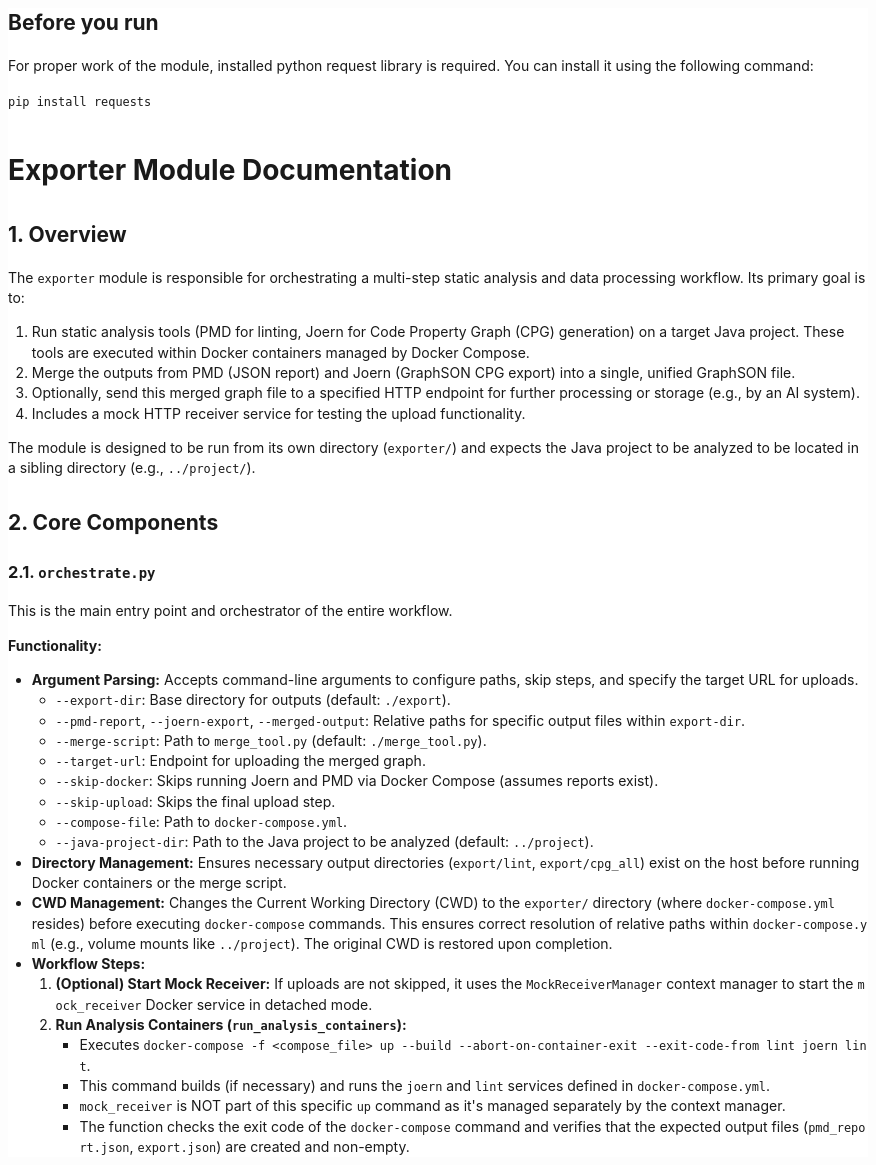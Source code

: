 ## Before you run
For proper work of the module, installed python request library is required. You can install it using the following command:
```bash
pip install requests
```

# Exporter Module Documentation

## 1. Overview

The `exporter` module is responsible for orchestrating a multi-step static analysis and data processing workflow. Its primary goal is to:

1.  Run static analysis tools (PMD for linting, Joern for Code Property Graph (CPG) generation) on a target Java project. These tools are executed within Docker containers managed by Docker Compose.
2.  Merge the outputs from PMD (JSON report) and Joern (GraphSON CPG export) into a single, unified GraphSON file.
3.  Optionally, send this merged graph file to a specified HTTP endpoint for further processing or storage (e.g., by an AI system).
4.  Includes a mock HTTP receiver service for testing the upload functionality.

The module is designed to be run from its own directory (`exporter/`) and expects the Java project to be analyzed to be located in a sibling directory (e.g., `../project/`).


## 2. Core Components

### 2.1. `orchestrate.py`

This is the main entry point and orchestrator of the entire workflow.

**Functionality:**

*   **Argument Parsing:** Accepts command-line arguments to configure paths, skip steps, and specify the target URL for uploads.
    *   `--export-dir`: Base directory for outputs (default: `./export`).
    *   `--pmd-report`, `--joern-export`, `--merged-output`: Relative paths for specific output files within `export-dir`.
    *   `--merge-script`: Path to `merge_tool.py` (default: `./merge_tool.py`).
    *   `--target-url`: Endpoint for uploading the merged graph.
    *   `--skip-docker`: Skips running Joern and PMD via Docker Compose (assumes reports exist).
    *   `--skip-upload`: Skips the final upload step.
    *   `--compose-file`: Path to `docker-compose.yml`.
    *   `--java-project-dir`: Path to the Java project to be analyzed (default: `../project`).
*   **Directory Management:** Ensures necessary output directories (`export/lint`, `export/cpg_all`) exist on the host before running Docker containers or the merge script.
*   **CWD Management:** Changes the Current Working Directory (CWD) to the `exporter/` directory (where `docker-compose.yml` resides) before executing `docker-compose` commands. This ensures correct resolution of relative paths within `docker-compose.yml` (e.g., volume mounts like `../project`). The original CWD is restored upon completion.
*   **Workflow Steps:**
    1.  **(Optional) Start Mock Receiver:** If uploads are not skipped, it uses the `MockReceiverManager` context manager to start the `mock_receiver` Docker service in detached mode.
    2.  **Run Analysis Containers (`run_analysis_containers`):**
        *   Executes `docker-compose -f <compose_file> up --build --abort-on-container-exit --exit-code-from lint joern lint`.
        *   This command builds (if necessary) and runs the `joern` and `lint` services defined in `docker-compose.yml`.
        *   `mock_receiver` is NOT part of this specific `up` command as it's managed separately by the context manager.
        *   The function checks the exit code of the `docker-compose` command and verifies that the expected output files (`pmd_report.json`, `export.json`) are created and non-empty.